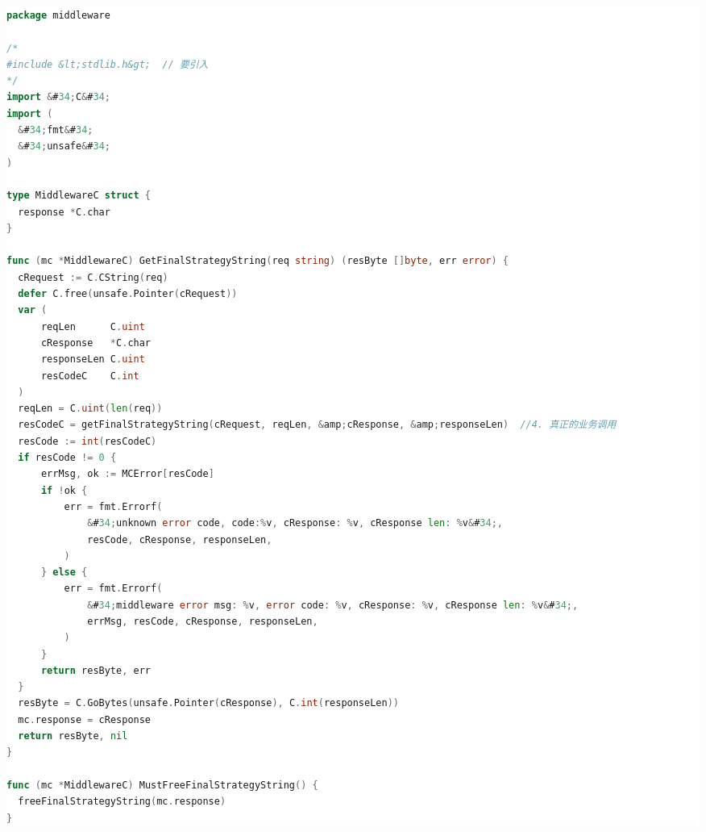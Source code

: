   ```go
  package middleware
  
  /*
  #include &lt;stdlib.h&gt;  // 要引入
  */
  import &#34;C&#34;
  import (
  	&#34;fmt&#34;
  	&#34;unsafe&#34;
  )
  
  type MiddlewareC struct {
  	response *C.char
  }
  
  func (mc *MiddlewareC) GetFinalStrategyString(req string) (resByte []byte, err error) {
  	cRequest := C.CString(req)
  	defer C.free(unsafe.Pointer(cRequest))
  	var (
  		reqLen      C.uint
  		cResponse   *C.char
  		responseLen C.uint
  		resCodeC    C.int
  	)
  	reqLen = C.uint(len(req))
  	resCodeC = getFinalStrategyString(cRequest, reqLen, &amp;cResponse, &amp;responseLen)  //4. 真正的业务调用
  	resCode := int(resCodeC)
  	if resCode != 0 {
  		errMsg, ok := MCError[resCode]
  		if !ok {
  			err = fmt.Errorf(
  				&#34;unknown error code, code:%v, cResponse: %v, cResponse len: %v&#34;,
  				resCode, cResponse, responseLen,
  			)
  		} else {
  			err = fmt.Errorf(
  				&#34;middleware error msg: %v, error code: %v, cResponse: %v, cResponse len: %v&#34;,
  				errMsg, resCode, cResponse, responseLen,
  			)
  		}
  		return resByte, err
  	}
  	resByte = C.GoBytes(unsafe.Pointer(cResponse), C.int(responseLen))
  	mc.response = cResponse
  	return resByte, nil
  }
  
  func (mc *MiddlewareC) MustFreeFinalStrategyString() {
  	freeFinalStrategyString(mc.response)
  }
  
  ```
